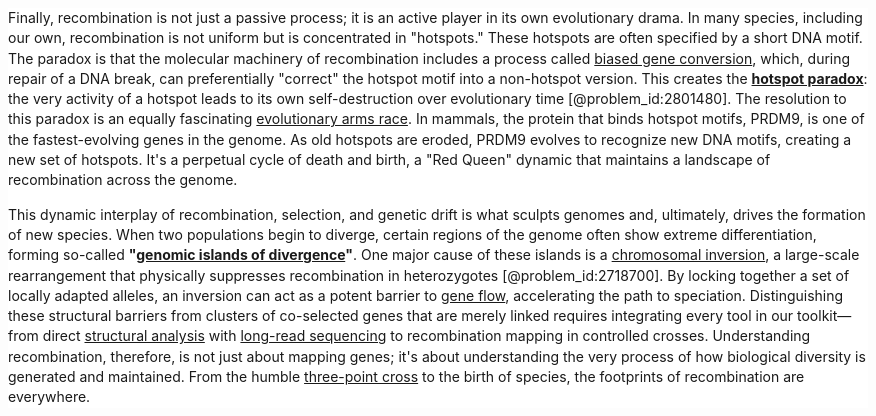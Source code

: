 Finally, recombination is not just a passive process; it is an active player in its own evolutionary drama. In many species, including our own, recombination is not uniform but is concentrated in "hotspots." These hotspots are often specified by a short DNA motif. The paradox is that the molecular machinery of recombination includes a process called [biased gene conversion](@article_id:261074), which, during repair of a DNA break, can preferentially "correct" the hotspot motif into a non-hotspot version. This creates the **[hotspot paradox](@article_id:184554)**: the very activity of a hotspot leads to its own self-destruction over evolutionary time [@problem_id:2801480]. The resolution to this paradox is an equally fascinating [evolutionary arms race](@article_id:145342). In mammals, the protein that binds hotspot motifs, PRDM9, is one of the fastest-evolving genes in the genome. As old hotspots are eroded, PRDM9 evolves to recognize new DNA motifs, creating a new set of hotspots. It's a perpetual cycle of death and birth, a "Red Queen" dynamic that maintains a landscape of recombination across the genome.

This dynamic interplay of recombination, selection, and genetic drift is what sculpts genomes and, ultimately, drives the formation of new species. When two populations begin to diverge, certain regions of the genome often show extreme differentiation, forming so-called **"[genomic islands of divergence](@article_id:163865)"**. One major cause of these islands is a [chromosomal inversion](@article_id:136632), a large-scale rearrangement that physically suppresses recombination in heterozygotes [@problem_id:2718700]. By locking together a set of locally adapted alleles, an inversion can act as a potent barrier to [gene flow](@article_id:140428), accelerating the path to speciation. Distinguishing these structural barriers from clusters of co-selected genes that are merely linked requires integrating every tool in our toolkit—from direct [structural analysis](@article_id:153367) with [long-read sequencing](@article_id:268202) to recombination mapping in controlled crosses. Understanding recombination, therefore, is not just about mapping genes; it's about understanding the very process of how biological diversity is generated and maintained. From the humble [three-point cross](@article_id:263940) to the birth of species, the footprints of recombination are everywhere.